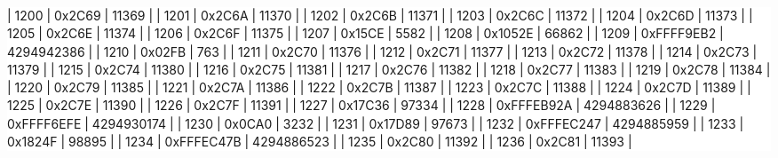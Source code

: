 |    1200 | 0x2C69      |       11369 |
|    1201 | 0x2C6A      |       11370 |
|    1202 | 0x2C6B      |       11371 |
|    1203 | 0x2C6C      |       11372 |
|    1204 | 0x2C6D      |       11373 |
|    1205 | 0x2C6E      |       11374 |
|    1206 | 0x2C6F      |       11375 |
|    1207 | 0x15CE      |        5582 |
|    1208 | 0x1052E     |       66862 |
|    1209 | 0xFFFF9EB2  |  4294942386 |
|    1210 | 0x02FB      |         763 |
|    1211 | 0x2C70      |       11376 |
|    1212 | 0x2C71      |       11377 |
|    1213 | 0x2C72      |       11378 |
|    1214 | 0x2C73      |       11379 |
|    1215 | 0x2C74      |       11380 |
|    1216 | 0x2C75      |       11381 |
|    1217 | 0x2C76      |       11382 |
|    1218 | 0x2C77      |       11383 |
|    1219 | 0x2C78      |       11384 |
|    1220 | 0x2C79      |       11385 |
|    1221 | 0x2C7A      |       11386 |
|    1222 | 0x2C7B      |       11387 |
|    1223 | 0x2C7C      |       11388 |
|    1224 | 0x2C7D      |       11389 |
|    1225 | 0x2C7E      |       11390 |
|    1226 | 0x2C7F      |       11391 |
|    1227 | 0x17C36     |       97334 |
|    1228 | 0xFFFEB92A  |  4294883626 |
|    1229 | 0xFFFF6EFE  |  4294930174 |
|    1230 | 0x0CA0      |        3232 |
|    1231 | 0x17D89     |       97673 |
|    1232 | 0xFFFEC247  |  4294885959 |
|    1233 | 0x1824F     |       98895 |
|    1234 | 0xFFFEC47B  |  4294886523 |
|    1235 | 0x2C80      |       11392 |
|    1236 | 0x2C81      |       11393 |